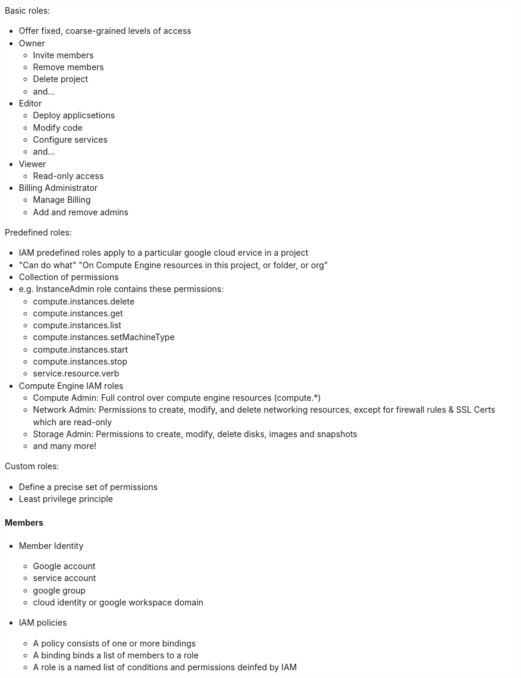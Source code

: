 Basic roles:
  - Offer fixed, coarse-grained levels of access
  - Owner
    - Invite members
    - Remove members
    - Delete project
    - and...
  - Editor
    - Deploy applicsetions
    - Modify code
    - Configure services
    - and...
  - Viewer
    - Read-only access
  - Billing Administrator
    - Manage Billing
    - Add and remove admins

Predefined roles:
  - IAM predefined roles apply to a particular google cloud ervice in a project
  - "Can do what" "On Compute Engine resources in this project, or folder, or org"
  - Collection of permissions
  - e.g. InstanceAdmin role contains these permissions:
    - compute.instances.delete
    - compute.instances.get
    - compute.instances.list
    - compute.instances.setMachineType
    - compute.instances.start
    - compute.instances.stop
    - service.resource.verb
  - Compute Engine IAM roles
    - Compute Admin: Full control over compute engine resources (compute.*)
    - Network Admin: Permissions to create, modify, and delete networking resources, except for firewall rules & SSL Certs which are read-only
    - Storage Admin: Permissions to create, modify, delete disks, images and snapshots
    - and many more!

Custom roles:
  - Define a precise set of permissions
  - Least privilege principle

#### Members
- Member Identity
  - Google account
  - service account
  - google group
  - cloud identity or google workspace domain 
  
- IAM policies
  - A policy consists of one or more bindings
  - A binding binds a list of members to a role
  - A role is a named list of conditions and permissions deinfed by IAM
